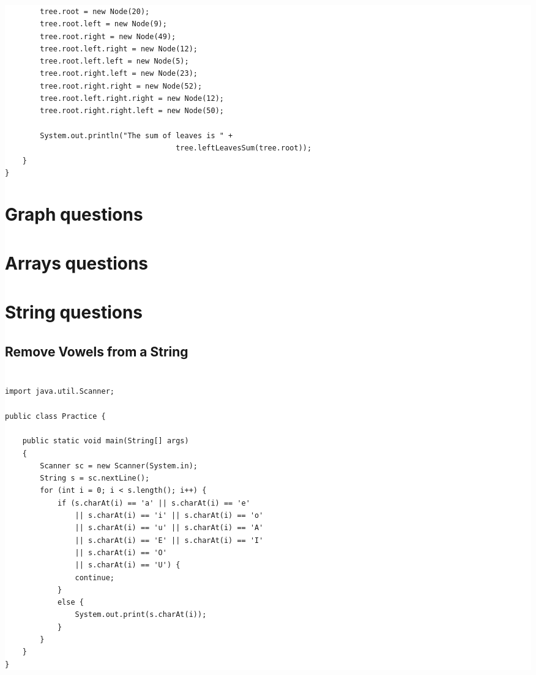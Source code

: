 ```
        tree.root = new Node(20);
        tree.root.left = new Node(9);
        tree.root.right = new Node(49);
        tree.root.left.right = new Node(12);
        tree.root.left.left = new Node(5);
        tree.root.right.left = new Node(23);
        tree.root.right.right = new Node(52);
        tree.root.left.right.right = new Node(12);
        tree.root.right.right.left = new Node(50);
  
        System.out.println("The sum of leaves is " + 
                                       tree.leftLeavesSum(tree.root));
    }
}
```

# Graph questions

# Arrays questions

# String questions

## Remove Vowels from a String 

```

import java.util.Scanner; 
  
public class Practice { 
  
    public static void main(String[] args) 
    { 
        Scanner sc = new Scanner(System.in); 
        String s = sc.nextLine(); 
        for (int i = 0; i < s.length(); i++) { 
            if (s.charAt(i) == 'a' || s.charAt(i) == 'e'
                || s.charAt(i) == 'i' || s.charAt(i) == 'o'
                || s.charAt(i) == 'u' || s.charAt(i) == 'A'
                || s.charAt(i) == 'E' || s.charAt(i) == 'I'
                || s.charAt(i) == 'O'
                || s.charAt(i) == 'U') { 
                continue; 
            } 
            else { 
                System.out.print(s.charAt(i)); 
            } 
        } 
    } 
}

```
